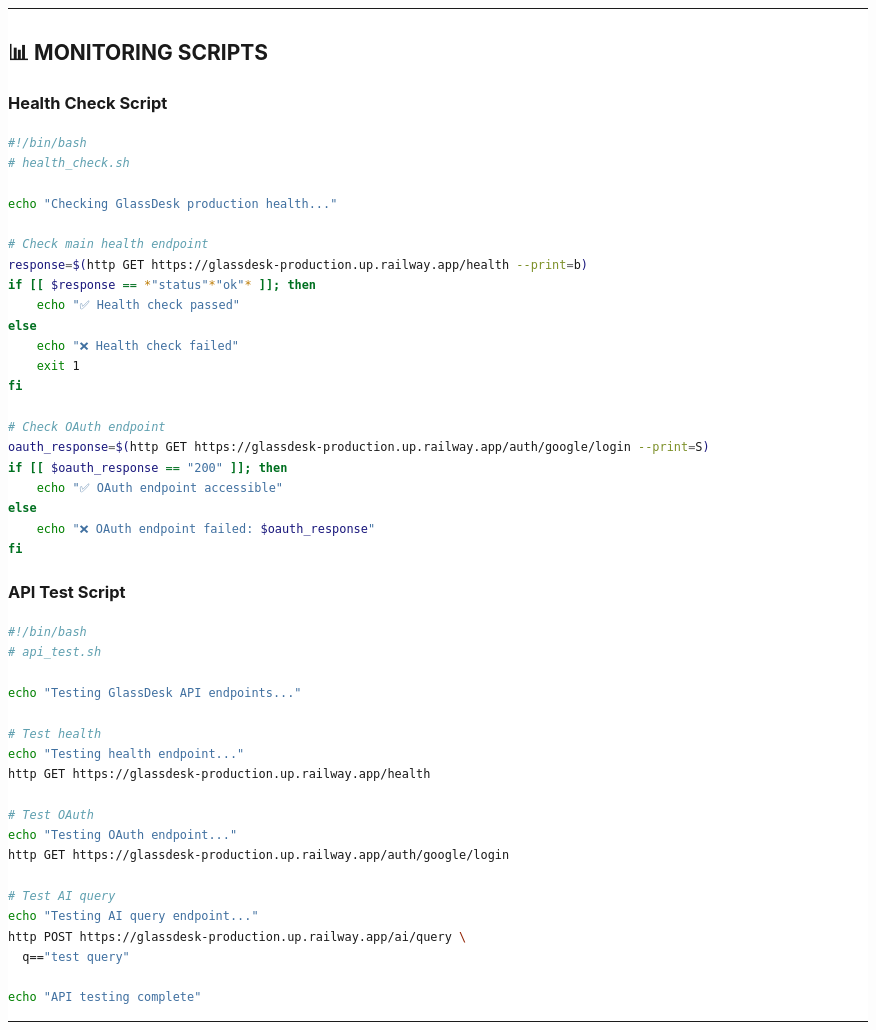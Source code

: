 
---

## 📊 **MONITORING SCRIPTS**

### **Health Check Script**
```bash
#!/bin/bash
# health_check.sh

echo "Checking GlassDesk production health..."

# Check main health endpoint
response=$(http GET https://glassdesk-production.up.railway.app/health --print=b)
if [[ $response == *"status"*"ok"* ]]; then
    echo "✅ Health check passed"
else
    echo "❌ Health check failed"
    exit 1
fi

# Check OAuth endpoint
oauth_response=$(http GET https://glassdesk-production.up.railway.app/auth/google/login --print=S)
if [[ $oauth_response == "200" ]]; then
    echo "✅ OAuth endpoint accessible"
else
    echo "❌ OAuth endpoint failed: $oauth_response"
fi
```

### **API Test Script**
```bash
#!/bin/bash
# api_test.sh

echo "Testing GlassDesk API endpoints..."

# Test health
echo "Testing health endpoint..."
http GET https://glassdesk-production.up.railway.app/health

# Test OAuth
echo "Testing OAuth endpoint..."
http GET https://glassdesk-production.up.railway.app/auth/google/login

# Test AI query
echo "Testing AI query endpoint..."
http POST https://glassdesk-production.up.railway.app/ai/query \
  q=="test query"

echo "API testing complete"
```

---